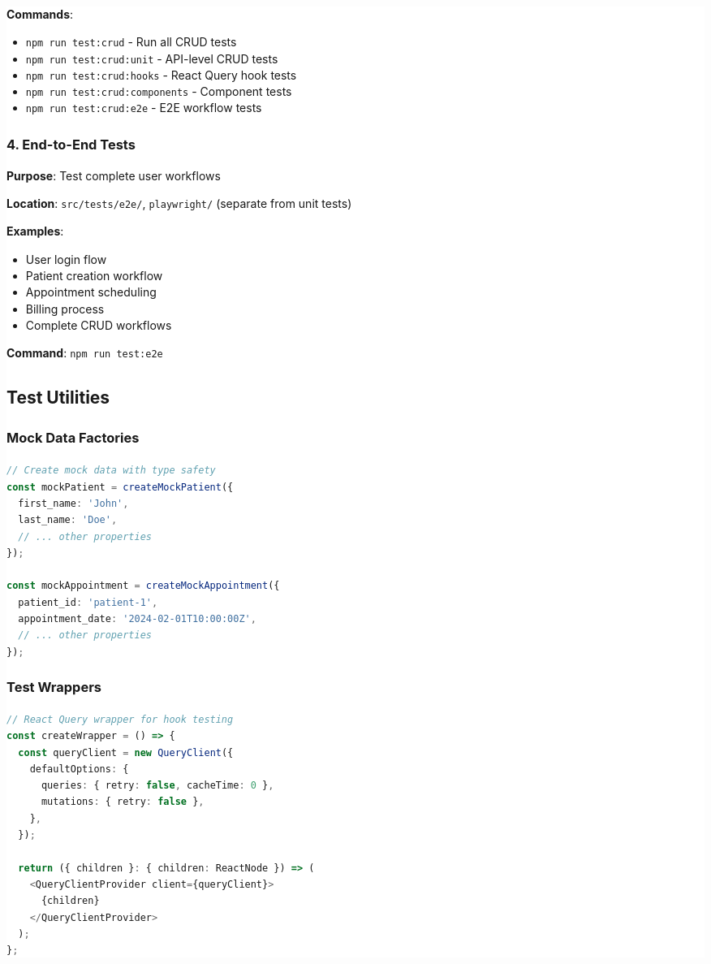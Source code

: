 **Commands**:
- `npm run test:crud` - Run all CRUD tests
- `npm run test:crud:unit` - API-level CRUD tests
- `npm run test:crud:hooks` - React Query hook tests
- `npm run test:crud:components` - Component tests
- `npm run test:crud:e2e` - E2E workflow tests

### 4. End-to-End Tests

**Purpose**: Test complete user workflows

**Location**: `src/tests/e2e/`, `playwright/` (separate from unit tests)

**Examples**:
- User login flow
- Patient creation workflow
- Appointment scheduling
- Billing process
- Complete CRUD workflows

**Command**: `npm run test:e2e`

## Test Utilities

### Mock Data Factories

```typescript
// Create mock data with type safety
const mockPatient = createMockPatient({
  first_name: 'John',
  last_name: 'Doe',
  // ... other properties
});

const mockAppointment = createMockAppointment({
  patient_id: 'patient-1',
  appointment_date: '2024-02-01T10:00:00Z',
  // ... other properties
});
```

### Test Wrappers

```typescript
// React Query wrapper for hook testing
const createWrapper = () => {
  const queryClient = new QueryClient({
    defaultOptions: {
      queries: { retry: false, cacheTime: 0 },
      mutations: { retry: false },
    },
  });

  return ({ children }: { children: ReactNode }) => (
    <QueryClientProvider client={queryClient}>
      {children}
    </QueryClientProvider>
  );
};
```
